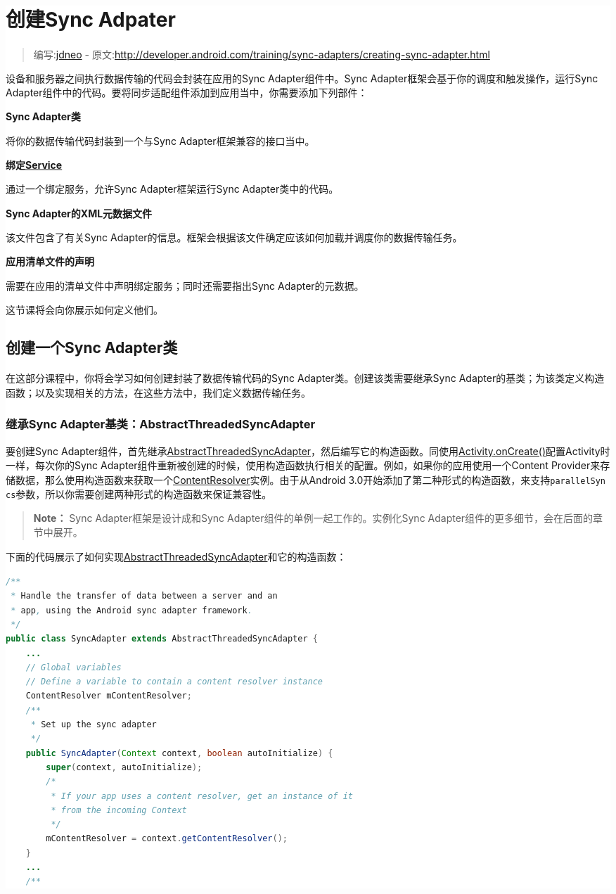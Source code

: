 # 创建Sync Adpater

> 编写:[jdneo](https://github.com/jdneo) - 原文:<http://developer.android.com/training/sync-adapters/creating-sync-adapter.html>

设备和服务器之间执行数据传输的代码会封装在应用的Sync Adapter组件中。Sync Adapter框架会基于你的调度和触发操作，运行Sync Adapter组件中的代码。要将同步适配组件添加到应用当中，你需要添加下列部件：

**Sync Adapter类**

将你的数据传输代码封装到一个与Sync Adapter框架兼容的接口当中。

**绑定[Service](http://developer.android.com/reference/android/app/Service.html)**

通过一个绑定服务，允许Sync Adapter框架运行Sync Adapter类中的代码。

**Sync Adapter的XML元数据文件**

该文件包含了有关Sync Adapter的信息。框架会根据该文件确定应该如何加载并调度你的数据传输任务。

**应用清单文件的声明**

需要在应用的清单文件中声明绑定服务；同时还需要指出Sync Adapter的元数据。

这节课将会向你展示如何定义他们。

## 创建一个Sync Adapter类

在这部分课程中，你将会学习如何创建封装了数据传输代码的Sync Adapter类。创建该类需要继承Sync Adapter的基类；为该类定义构造函数；以及实现相关的方法，在这些方法中，我们定义数据传输任务。

### 继承Sync Adapter基类：AbstractThreadedSyncAdapter

要创建Sync Adapter组件，首先继承[AbstractThreadedSyncAdapter](http://developer.android.com/reference/android/content/AbstractThreadedSyncAdapter.html)，然后编写它的构造函数。同使用<a href="http://developer.android.com/reference/android/app/Activity.html#onCreate(android.os.Bundle)">Activity.onCreate()</a>配置Activity时一样，每次你的Sync Adapter组件重新被创建的时候，使用构造函数执行相关的配置。例如，如果你的应用使用一个Content Provider来存储数据，那么使用构造函数来获取一个[ContentResolver](http://developer.android.com/reference/android/content/ContentResolver.html)实例。由于从Android 3.0开始添加了第二种形式的构造函数，来支持`parallelSyncs`参数，所以你需要创建两种形式的构造函数来保证兼容性。

> **Note：** Sync Adapter框架是设计成和Sync Adapter组件的单例一起工作的。实例化Sync Adapter组件的更多细节，会在后面的章节中展开。

下面的代码展示了如何实现[AbstractThreadedSyncAdapter](http://developer.android.com/reference/android/content/AbstractThreadedSyncAdapter.html)和它的构造函数：

```java
/**
 * Handle the transfer of data between a server and an
 * app, using the Android sync adapter framework.
 */
public class SyncAdapter extends AbstractThreadedSyncAdapter {
    ...
    // Global variables
    // Define a variable to contain a content resolver instance
    ContentResolver mContentResolver;
    /**
     * Set up the sync adapter
     */
    public SyncAdapter(Context context, boolean autoInitialize) {
        super(context, autoInitialize);
        /*
         * If your app uses a content resolver, get an instance of it
         * from the incoming Context
         */
        mContentResolver = context.getContentResolver();
    }
    ...
    /**
```